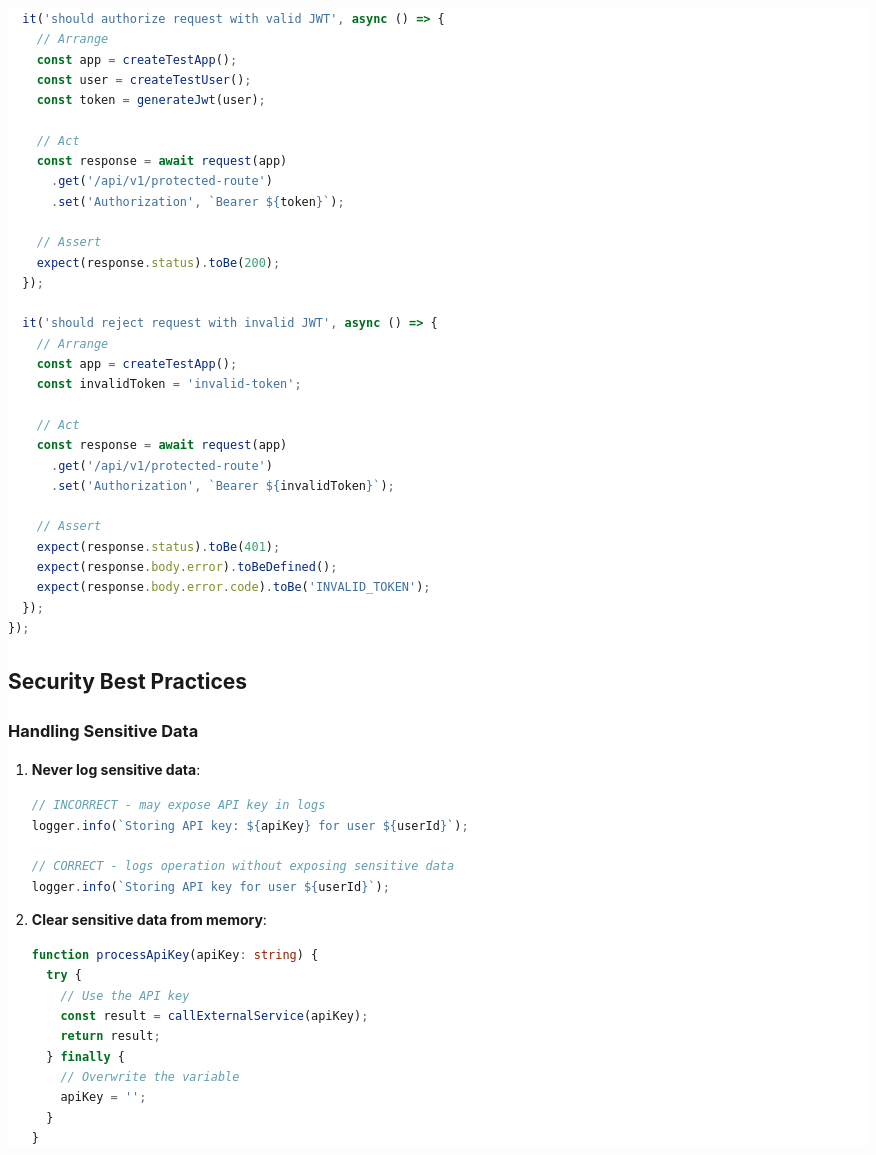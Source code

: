 ```typescript
  it('should authorize request with valid JWT', async () => {
    // Arrange
    const app = createTestApp();
    const user = createTestUser();
    const token = generateJwt(user);
    
    // Act
    const response = await request(app)
      .get('/api/v1/protected-route')
      .set('Authorization', `Bearer ${token}`);
    
    // Assert
    expect(response.status).toBe(200);
  });
  
  it('should reject request with invalid JWT', async () => {
    // Arrange
    const app = createTestApp();
    const invalidToken = 'invalid-token';
    
    // Act
    const response = await request(app)
      .get('/api/v1/protected-route')
      .set('Authorization', `Bearer ${invalidToken}`);
    
    // Assert
    expect(response.status).toBe(401);
    expect(response.body.error).toBeDefined();
    expect(response.body.error.code).toBe('INVALID_TOKEN');
  });
});
```

## Security Best Practices

### Handling Sensitive Data

1. **Never log sensitive data**:
   ```typescript
   // INCORRECT - may expose API key in logs
   logger.info(`Storing API key: ${apiKey} for user ${userId}`);
   
   // CORRECT - logs operation without exposing sensitive data
   logger.info(`Storing API key for user ${userId}`);
   ```

2. **Clear sensitive data from memory**:
   ```typescript
   function processApiKey(apiKey: string) {
     try {
       // Use the API key
       const result = callExternalService(apiKey);
       return result;
     } finally {
       // Overwrite the variable
       apiKey = '';
     }
   }
   ```

